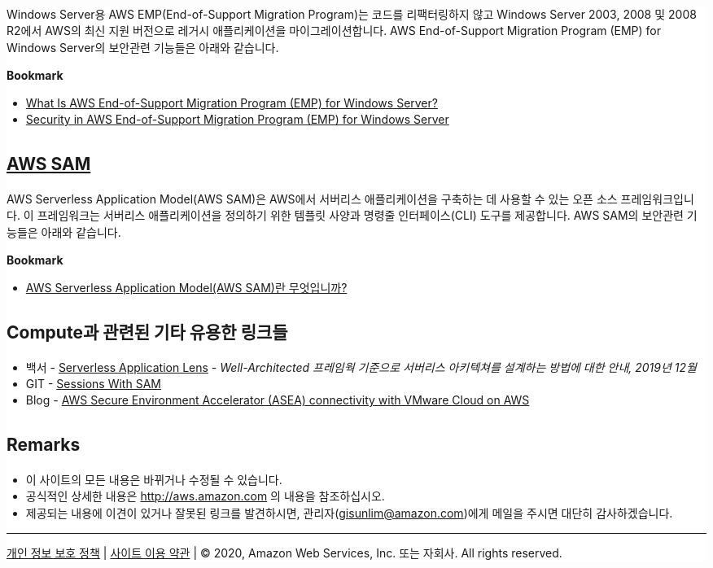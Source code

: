 Windows Server용 AWS EMP(End-of-Support Migration Program)는 코드를 리팩터링하지 않고 Windows Server 2003, 2008 및 2008 R2에서 AWS의 최신 지원 버전으로 레거시 애플리케이션을 마이그레이션합니다. AWS End-of-Support Migration Program (EMP) for Windows Server의 보안관련 기능들은 아래와 같습니다.

**Bookmark**

* [What Is AWS End-of-Support Migration Program (EMP) for Windows Server?](https://docs.aws.amazon.com/ko_kr/emp/latest/userguide/emp-what-is.html)
* [Security in AWS End-of-Support Migration Program (EMP) for Windows Server](https://docs.aws.amazon.com/ko_kr/emp/latest/userguide/emp-security.html)
 
 
## [AWS SAM](https://docs.aws.amazon.com/ko_kr/parallelcluster/latest/ug/what-is-aws-parallelcluster.html)

AWS Serverless Application Model(AWS SAM)은 AWS에서 서버리스 애플리케이션을 구축하는 데 사용할 수 있는 오픈 소스 프레임워크입니다. 이 프레임워크는 서버리스 애플리케이션을 정의하기 위한 템플릿 사양과 명령줄 인터페이스(CLI) 도구를 제공합니다. AWS SAM의 보안관련 기능들은 아래와 같습니다.

**Bookmark**

* [AWS Serverless Application Model(AWS SAM)란 무엇입니까?](https://docs.aws.amazon.com/ko_kr/serverless-application-model/latest/developerguide/what-is-sam.html)


## Compute과 관련된 기타 유용한 링크들

* 백서 - [Serverless Application Lens](https://d1.awsstatic.com/whitepapers/architecture/AWS-Serverless-Applications-Lens.pdf) _- Well-Architected 프레임웍 기준으로 서버리스 아키텍쳐를 설계하는 방법에 대한 안내, 2019년 12월_
* GIT - [Sessions With SAM](https://github.com/aws-samples/sessions-with-aws-sam)
* Blog - [AWS Secure Environment Accelerator (ASEA) connectivity with VMware Cloud on AWS](https://aws.amazon.com/blogs/publicsector/aws-secure-environment-accelerator-connectivity-with-vmware-cloud-on-aws/)


## Remarks

* 이 사이트의 모든 내용은 바뀌거나 수정될 수 있습니다.
* 공식적인 상세한 내용은 http://aws.amazon.com 의 내용을 참조하십시오.
* 제공되는 내용에 이견이 있거나 잘못된 링크를 발견하시면, 관리자(gisunlim@amazon.com)에게 메일을 주시면 대단히 감사하겠습니다.


---

[개인 정보 보호 정책](https://aws.amazon.com/privacy/?nc1=f_pr) | [사이트 이용 약관](https://aws.amazon.com/terms/?nc1=f_pr) | © 2020, Amazon Web Services, Inc. 또는 자회사. All rights reserved. 


<script type="text/javascript" src="http://www.websitegoodies.com/counter.php?id=72613&color=%23183fd8"></script>